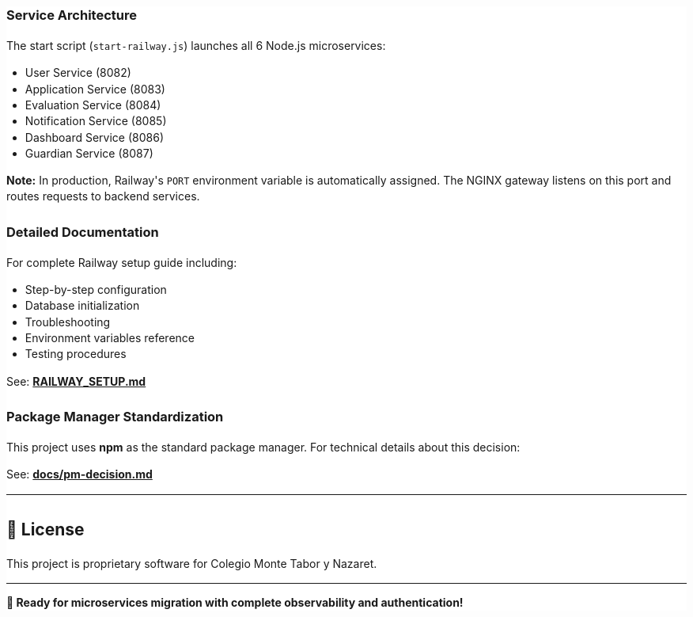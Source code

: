 ### Service Architecture

The start script (`start-railway.js`) launches all 6 Node.js microservices:
- User Service (8082)
- Application Service (8083)
- Evaluation Service (8084)
- Notification Service (8085)
- Dashboard Service (8086)
- Guardian Service (8087)

**Note:** In production, Railway's `PORT` environment variable is automatically assigned. The NGINX gateway listens on this port and routes requests to backend services.

### Detailed Documentation

For complete Railway setup guide including:
- Step-by-step configuration
- Database initialization
- Troubleshooting
- Environment variables reference
- Testing procedures

See: **[RAILWAY_SETUP.md](./RAILWAY_SETUP.md)**

### Package Manager Standardization

This project uses **npm** as the standard package manager. For technical details about this decision:

See: **[docs/pm-decision.md](./docs/pm-decision.md)**

---

## 📄 License

This project is proprietary software for Colegio Monte Tabor y Nazaret.

---

**🚀 Ready for microservices migration with complete observability and authentication!**